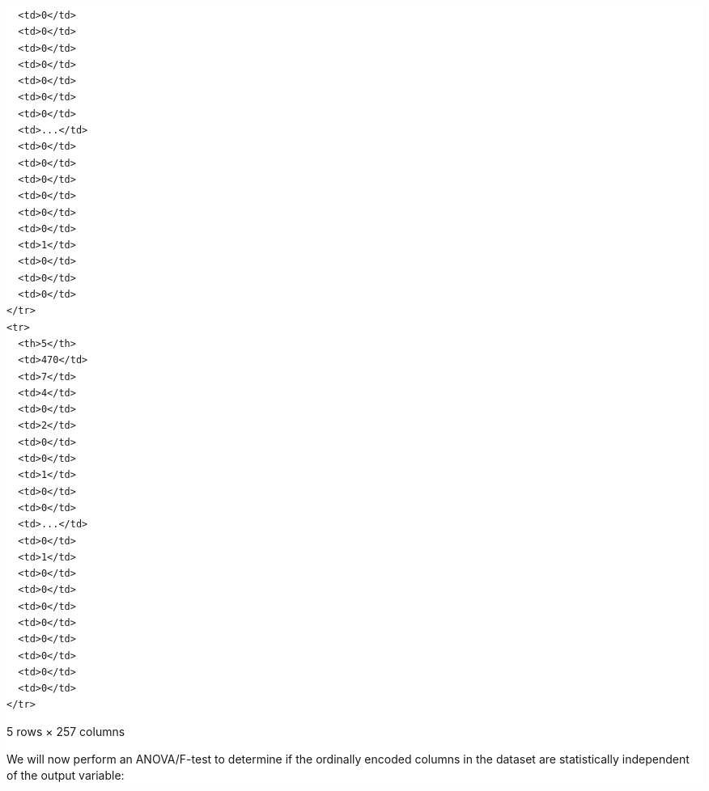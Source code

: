       <td>0</td>
      <td>0</td>
      <td>0</td>
      <td>0</td>
      <td>0</td>
      <td>0</td>
      <td>0</td>
      <td>...</td>
      <td>0</td>
      <td>0</td>
      <td>0</td>
      <td>0</td>
      <td>0</td>
      <td>0</td>
      <td>1</td>
      <td>0</td>
      <td>0</td>
      <td>0</td>
    </tr>
    <tr>
      <th>5</th>
      <td>470</td>
      <td>7</td>
      <td>4</td>
      <td>0</td>
      <td>2</td>
      <td>0</td>
      <td>0</td>
      <td>1</td>
      <td>0</td>
      <td>0</td>
      <td>...</td>
      <td>0</td>
      <td>1</td>
      <td>0</td>
      <td>0</td>
      <td>0</td>
      <td>0</td>
      <td>0</td>
      <td>0</td>
      <td>0</td>
      <td>0</td>
    </tr>
  </tbody>
</table>
<p>5 rows × 257 columns</p>
</div>



We will now perform an ANOVA/F-test to determine if the ordinally encoded columns in the dataset are statistically independent of the output variable:
